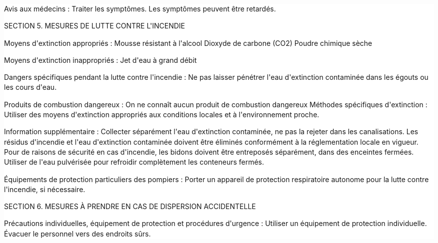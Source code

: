 Avis aux médecins 
: Traiter les symptômes.  Les symptômes peuvent être 
retardés. 
 
 
 
SECTION 5. MESURES DE LUTTE CONTRE L'INCENDIE 
 
Moyens d'extinction 
appropriés 
: Mousse résistant à l'alcool 
Dioxyde de carbone (CO2) 
Poudre chimique sèche 
 
Moyens d'extinction 
inappropriés 
: Jet d'eau à grand débit 
 
 
Dangers spécifiques pendant 
la lutte contre l'incendie 
: Ne pas laisser pénétrer l'eau d'extinction contaminée dans les 
égouts ou les cours d'eau. 
 
 
Produits de combustion 
dangereux 
:  On ne connaît aucun produit de combustion dangereux 
Méthodes spécifiques 
d'extinction 
: Utiliser des moyens d'extinction appropriés aux conditions 
locales et à l'environnement proche. 
 
Information supplémentaire 
: Collecter séparément l'eau d'extinction contaminée, ne pas la 
rejeter dans les canalisations. 
Les résidus d'incendie et l'eau d'extinction contaminée doivent 
être éliminés conformément à la réglementation locale en 
vigueur. 
Pour de raisons de sécurité en cas d'incendie, les bidons 
doivent être entreposés séparément, dans des enceintes 
fermées. 
Utiliser de l'eau pulvérisée pour refroidir complètement les 
conteneurs fermés. 
 
Équipements de protection 
particuliers des pompiers 
: Porter un appareil de protection respiratoire autonome pour la 
lutte contre l'incendie, si nécessaire. 
 
 
SECTION 6. MESURES À PRENDRE EN CAS DE DISPERSION ACCIDENTELLE 
 
Précautions individuelles, 
équipement de protection et 
procédures d'urgence 
: Utiliser un équipement de protection individuelle. 
Évacuer le personnel vers des endroits sûrs. 
 